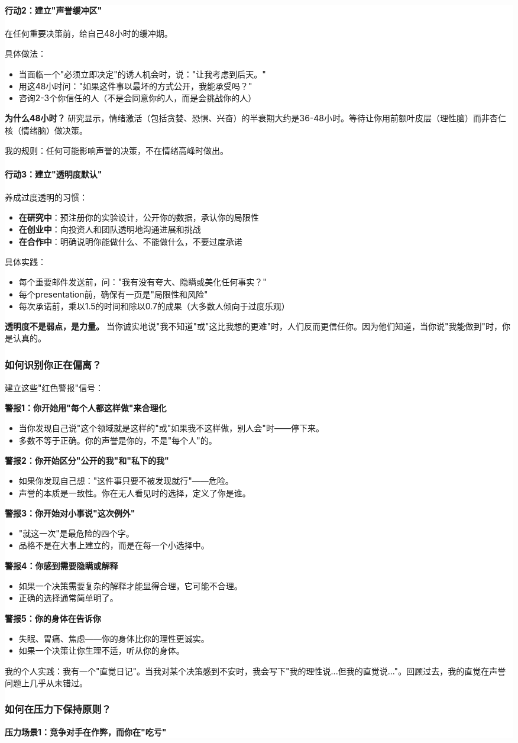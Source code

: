 #### 行动2：建立"声誉缓冲区"

在任何重要决策前，给自己48小时的缓冲期。

具体做法：
- 当面临一个"必须立即决定"的诱人机会时，说："让我考虑到后天。"
- 用这48小时问："如果这件事以最坏的方式公开，我能承受吗？"
- 咨询2-3个你信任的人（不是会同意你的人，而是会挑战你的人）

**为什么48小时？** 研究显示，情绪激活（包括贪婪、恐惧、兴奋）的半衰期大约是36-48小时。等待让你用前额叶皮层（理性脑）而非杏仁核（情绪脑）做决策。

我的规则：任何可能影响声誉的决策，不在情绪高峰时做出。

#### 行动3：建立"透明度默认"

养成过度透明的习惯：

- **在研究中**：预注册你的实验设计，公开你的数据，承认你的局限性
- **在创业中**：向投资人和团队透明地沟通进展和挑战
- **在合作中**：明确说明你能做什么、不能做什么，不要过度承诺

具体实践：
- 每个重要邮件发送前，问："我有没有夸大、隐瞒或美化任何事实？"
- 每个presentation前，确保有一页是"局限性和风险"
- 每次承诺前，乘以1.5的时间和除以0.7的成果（大多数人倾向于过度乐观）

**透明度不是弱点，是力量。** 当你诚实地说"我不知道"或"这比我想的更难"时，人们反而更信任你。因为他们知道，当你说"我能做到"时，你是认真的。

### 如何识别你正在偏离？

建立这些"红色警报"信号：

**警报1：你开始用"每个人都这样做"来合理化**
- 当你发现自己说"这个领域就是这样的"或"如果我不这样做，别人会"时——停下来。
- 多数不等于正确。你的声誉是你的，不是"每个人"的。

**警报2：你开始区分"公开的我"和"私下的我"**
- 如果你发现自己想："这件事只要不被发现就行"——危险。
- 声誉的本质是一致性。你在无人看见时的选择，定义了你是谁。

**警报3：你开始对小事说"这次例外"**
- "就这一次"是最危险的四个字。
- 品格不是在大事上建立的，而是在每一个小选择中。

**警报4：你感到需要隐瞒或解释**
- 如果一个决策需要复杂的解释才能显得合理，它可能不合理。
- 正确的选择通常简单明了。

**警报5：你的身体在告诉你**
- 失眠、胃痛、焦虑——你的身体比你的理性更诚实。
- 如果一个决策让你生理不适，听从你的身体。

我的个人实践：我有一个"直觉日记"。当我对某个决策感到不安时，我会写下"我的理性说...但我的直觉说..."。回顾过去，我的直觉在声誉问题上几乎从未错过。

### 如何在压力下保持原则？

**压力场景1：竞争对手在作弊，而你在"吃亏"**

